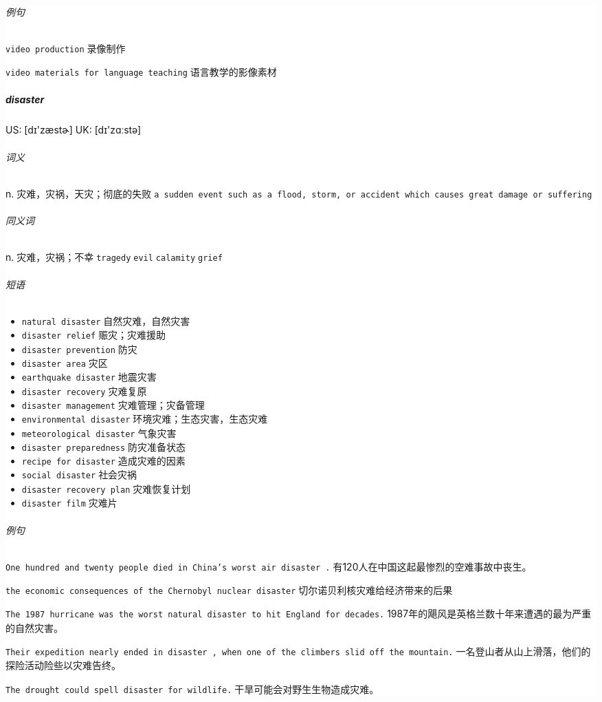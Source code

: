 ###### 例句

`video production`
录像制作

`video materials for language teaching`
语言教学的影像素材


##### disaster

US: [dɪ'zæstɚ]
UK: [dɪ'zɑːstə]

###### 词义

n. 灾难，灾祸，天灾；彻底的失败
`a sudden event such as a flood, storm, or accident which causes great damage or suffering`

###### 同义词

n. 灾难，灾祸；不幸
`tragedy` `evil` `calamity` `grief`


###### 短语

- `natural disaster` 自然灾难，自然灾害
- `disaster relief` 赈灾；灾难援助
- `disaster prevention` 防灾
- `disaster area` 灾区
- `earthquake disaster` 地震灾害
- `disaster recovery` 灾难复原
- `disaster management` 灾难管理；灾备管理
- `environmental disaster` 环境灾难；生态灾害，生态灾难
- `meteorological disaster` 气象灾害
- `disaster preparedness` 防灾准备状态
- `recipe for disaster` 造成灾难的因素
- `social disaster` 社会灾祸
- `disaster recovery plan` 灾难恢复计划
- `disaster film` 灾难片

###### 例句

`One hundred and twenty people died in China’s worst air disaster .`
有120人在中国这起最惨烈的空难事故中丧生。

`the economic consequences of the Chernobyl nuclear disaster`
切尔诺贝利核灾难给经济带来的后果

`The 1987 hurricane was the worst natural disaster to hit England for decades.`
1987年的飓风是英格兰数十年来遭遇的最为严重的自然灾害。

`Their expedition nearly ended in disaster , when one of the climbers slid off the mountain.`
一名登山者从山上滑落，他们的探险活动险些以灾难告终。

`The drought could spell disaster for wildlife.`
干旱可能会对野生生物造成灾难。

